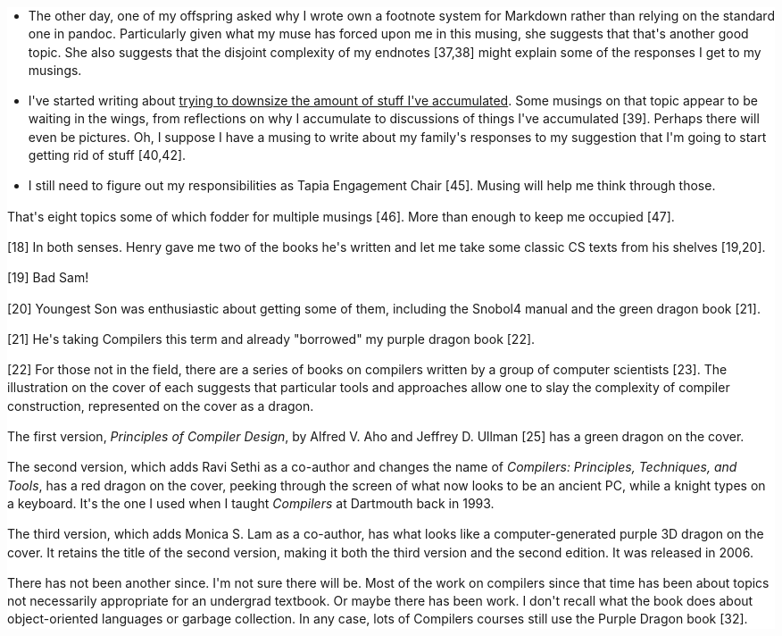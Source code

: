 * The other day, one of my offspring asked why I wrote own a footnote
system for Markdown rather than relying on the standard one in
pandoc.  Particularly given what my muse has forced upon me in this
musing, she suggests that that's another good topic.  She also
suggests that the disjoint complexity of my endnotes [37,38] might
explain some of the responses I get to my musings.

* I've started writing about [trying to downsize the amount of stuff
I've accumulated](moving-offices-2021-05-18).  Some musings on that
topic appear to be waiting in the wings, from reflections on why I
accumulate to discussions of things I've accumulated [39].  Perhaps
there will even be pictures.  Oh, I suppose I have a musing to write
about my family's responses to my suggestion that I'm going to start
getting rid of stuff [40,42].

* I still need to figure out my responsibilities as Tapia Engagement
Chair [45].  Musing will help me think through those.

That's eight topics some of which fodder for multiple musings [46].
More than enough to keep me occupied [47].

[18] In both senses.  Henry gave me two of the books he's written and
let me take some classic CS texts from his shelves [19,20].

[19] Bad Sam!

[20] Youngest Son was enthusiastic about getting some of them, including
the Snobol4 manual and the green dragon book [21].

[21] He's taking Compilers this term and already "borrowed" my purple
dragon book [22].

[22] For those not in the field, there are a series of books on
compilers written by a group of computer scientists [23].  The
illustration on the cover of each suggests that particular tools
and approaches allow one to slay the complexity of compiler
construction, represented on the cover as a dragon.  

The first version, _Principles of Compiler Design_, by Alfred V.
Aho and Jeffrey D. Ullman [25] has a green dragon on the cover.

The second version, which adds Ravi Sethi as a co-author and changes
the name of _Compilers: Principles, Techniques, and Tools_, has a
red dragon on the cover, peeking through the screen of what now
looks to be an ancient PC, while a knight types on a keyboard.  It's
the one I used when I taught _Compilers_ at Dartmouth back in 1993.

The third version, which adds Monica S. Lam as a co-author, has
what looks like a computer-generated purple 3D dragon on the cover.
It retains the title of the second version, making it both the third
version and the second edition.  It was released in 2006.

There has not been another since.  I'm not sure there will be.  Most
of the work on compilers since that time has been about topics not
necessarily appropriate for an undergrad textbook.  Or maybe there
has been work.  I don't recall what the book does about object-oriented
languages or garbage collection.  In any case, lots of Compilers
courses still use the Purple Dragon book [32].
